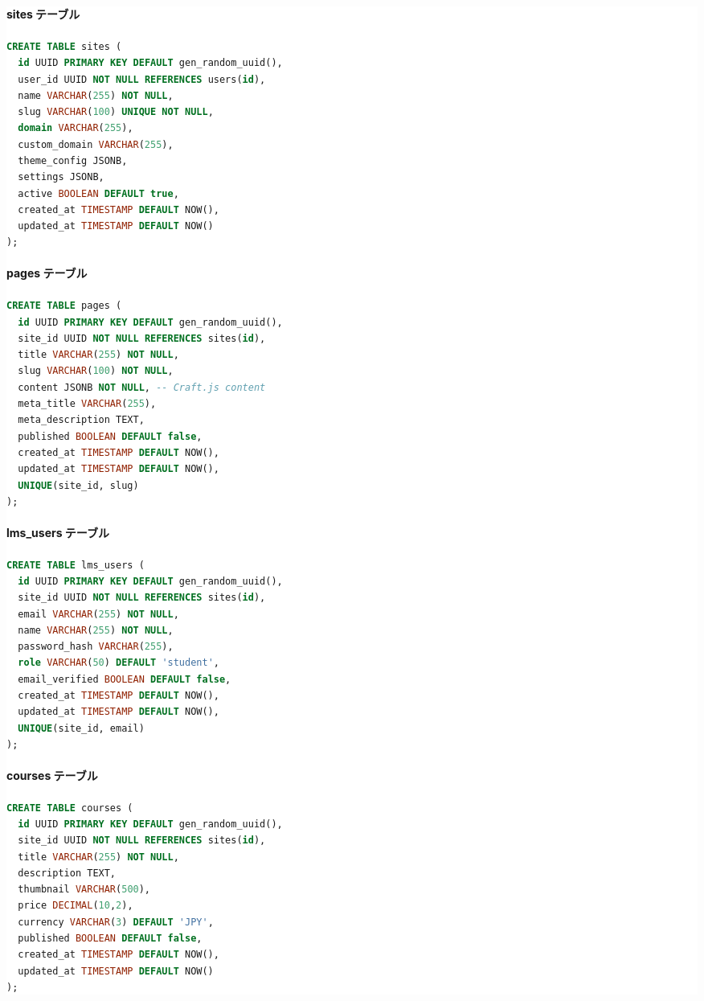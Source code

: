 #### sites テーブル
```sql
CREATE TABLE sites (
  id UUID PRIMARY KEY DEFAULT gen_random_uuid(),
  user_id UUID NOT NULL REFERENCES users(id),
  name VARCHAR(255) NOT NULL,
  slug VARCHAR(100) UNIQUE NOT NULL,
  domain VARCHAR(255),
  custom_domain VARCHAR(255),
  theme_config JSONB,
  settings JSONB,
  active BOOLEAN DEFAULT true,
  created_at TIMESTAMP DEFAULT NOW(),
  updated_at TIMESTAMP DEFAULT NOW()
);
```

#### pages テーブル
```sql
CREATE TABLE pages (
  id UUID PRIMARY KEY DEFAULT gen_random_uuid(),
  site_id UUID NOT NULL REFERENCES sites(id),
  title VARCHAR(255) NOT NULL,
  slug VARCHAR(100) NOT NULL,
  content JSONB NOT NULL, -- Craft.js content
  meta_title VARCHAR(255),
  meta_description TEXT,
  published BOOLEAN DEFAULT false,
  created_at TIMESTAMP DEFAULT NOW(),
  updated_at TIMESTAMP DEFAULT NOW(),
  UNIQUE(site_id, slug)
);
```

#### lms_users テーブル
```sql
CREATE TABLE lms_users (
  id UUID PRIMARY KEY DEFAULT gen_random_uuid(),
  site_id UUID NOT NULL REFERENCES sites(id),
  email VARCHAR(255) NOT NULL,
  name VARCHAR(255) NOT NULL,
  password_hash VARCHAR(255),
  role VARCHAR(50) DEFAULT 'student',
  email_verified BOOLEAN DEFAULT false,
  created_at TIMESTAMP DEFAULT NOW(),
  updated_at TIMESTAMP DEFAULT NOW(),
  UNIQUE(site_id, email)
);
```

#### courses テーブル
```sql
CREATE TABLE courses (
  id UUID PRIMARY KEY DEFAULT gen_random_uuid(),
  site_id UUID NOT NULL REFERENCES sites(id),
  title VARCHAR(255) NOT NULL,
  description TEXT,
  thumbnail VARCHAR(500),
  price DECIMAL(10,2),
  currency VARCHAR(3) DEFAULT 'JPY',
  published BOOLEAN DEFAULT false,
  created_at TIMESTAMP DEFAULT NOW(),
  updated_at TIMESTAMP DEFAULT NOW()
);
```